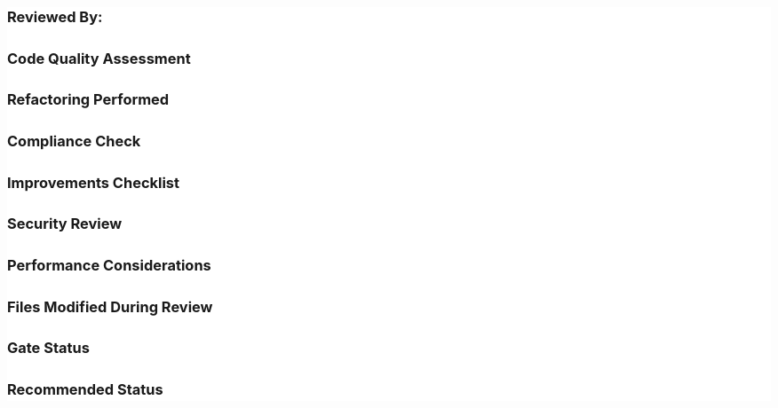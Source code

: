 ### Reviewed By:

### Code Quality Assessment

### Refactoring Performed

### Compliance Check

### Improvements Checklist

### Security Review

### Performance Considerations

### Files Modified During Review

### Gate Status

### Recommended Status